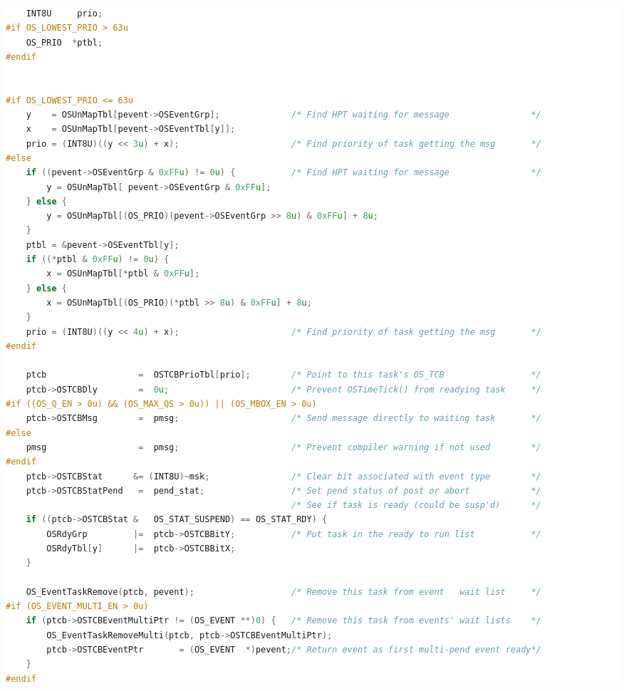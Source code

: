 ```c
    INT8U     prio;
#if OS_LOWEST_PRIO > 63u
    OS_PRIO  *ptbl;
#endif


#if OS_LOWEST_PRIO <= 63u
    y    = OSUnMapTbl[pevent->OSEventGrp];              /* Find HPT waiting for message                */
    x    = OSUnMapTbl[pevent->OSEventTbl[y]];
    prio = (INT8U)((y << 3u) + x);                      /* Find priority of task getting the msg       */
#else
    if ((pevent->OSEventGrp & 0xFFu) != 0u) {           /* Find HPT waiting for message                */
        y = OSUnMapTbl[ pevent->OSEventGrp & 0xFFu];
    } else {
        y = OSUnMapTbl[(OS_PRIO)(pevent->OSEventGrp >> 8u) & 0xFFu] + 8u;
    }
    ptbl = &pevent->OSEventTbl[y];
    if ((*ptbl & 0xFFu) != 0u) {
        x = OSUnMapTbl[*ptbl & 0xFFu];
    } else {
        x = OSUnMapTbl[(OS_PRIO)(*ptbl >> 8u) & 0xFFu] + 8u;
    }
    prio = (INT8U)((y << 4u) + x);                      /* Find priority of task getting the msg       */
#endif

    ptcb                  =  OSTCBPrioTbl[prio];        /* Point to this task's OS_TCB                 */
    ptcb->OSTCBDly        =  0u;                        /* Prevent OSTimeTick() from readying task     */
#if ((OS_Q_EN > 0u) && (OS_MAX_QS > 0u)) || (OS_MBOX_EN > 0u)
    ptcb->OSTCBMsg        =  pmsg;                      /* Send message directly to waiting task       */
#else
    pmsg                  =  pmsg;                      /* Prevent compiler warning if not used        */
#endif
    ptcb->OSTCBStat      &= (INT8U)~msk;                /* Clear bit associated with event type        */
    ptcb->OSTCBStatPend   =  pend_stat;                 /* Set pend status of post or abort            */
                                                        /* See if task is ready (could be susp'd)      */
    if ((ptcb->OSTCBStat &   OS_STAT_SUSPEND) == OS_STAT_RDY) {
        OSRdyGrp         |=  ptcb->OSTCBBitY;           /* Put task in the ready to run list           */
        OSRdyTbl[y]      |=  ptcb->OSTCBBitX;
    }

    OS_EventTaskRemove(ptcb, pevent);                   /* Remove this task from event   wait list     */
#if (OS_EVENT_MULTI_EN > 0u)
    if (ptcb->OSTCBEventMultiPtr != (OS_EVENT **)0) {   /* Remove this task from events' wait lists    */
        OS_EventTaskRemoveMulti(ptcb, ptcb->OSTCBEventMultiPtr);
        ptcb->OSTCBEventPtr       = (OS_EVENT  *)pevent;/* Return event as first multi-pend event ready*/
    }
#endif

```